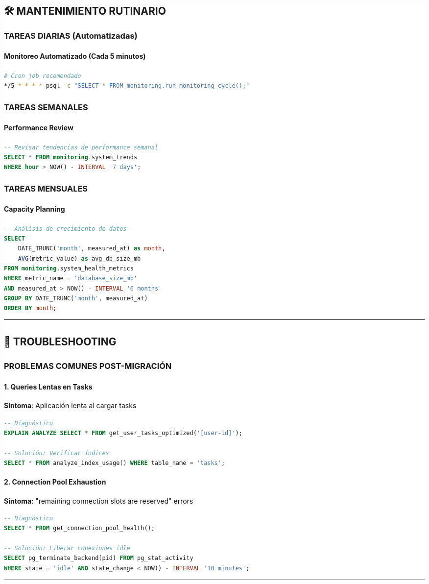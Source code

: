 ## 🛠️ MANTENIMIENTO RUTINARIO

### TAREAS DIARIAS (Automatizadas)

#### Monitoreo Automatizado (Cada 5 minutos)
```bash
# Cron job recomendado
*/5 * * * * psql -c "SELECT * FROM monitoring.run_monitoring_cycle();"
```

### TAREAS SEMANALES

#### Performance Review
```sql
-- Revisar tendencias de performance semanal
SELECT * FROM monitoring.system_trends
WHERE hour > NOW() - INTERVAL '7 days';
```

### TAREAS MENSUALES

#### Capacity Planning
```sql
-- Análisis de crecimiento de datos
SELECT
    DATE_TRUNC('month', measured_at) as month,
    AVG(metric_value) as avg_db_size_mb
FROM monitoring.system_health_metrics
WHERE metric_name = 'database_size_mb'
AND measured_at > NOW() - INTERVAL '6 months'
GROUP BY DATE_TRUNC('month', measured_at)
ORDER BY month;
```

---

## 🔧 TROUBLESHOOTING

### PROBLEMAS COMUNES POST-MIGRACIÓN

#### 1. Queries Lentas en Tasks
**Síntoma**: Aplicación lenta al cargar tasks
```sql
-- Diagnóstico
EXPLAIN ANALYZE SELECT * FROM get_user_tasks_optimized('[user-id]');

-- Solución: Verificar índices
SELECT * FROM analyze_index_usage() WHERE table_name = 'tasks';
```

#### 2. Connection Pool Exhaustion
**Síntoma**: "remaining connection slots are reserved" errors
```sql
-- Diagnóstico
SELECT * FROM get_connection_pool_health();

-- Solución: Liberar conexiones idle
SELECT pg_terminate_backend(pid) FROM pg_stat_activity
WHERE state = 'idle' AND state_change < NOW() - INTERVAL '10 minutes';
```

---